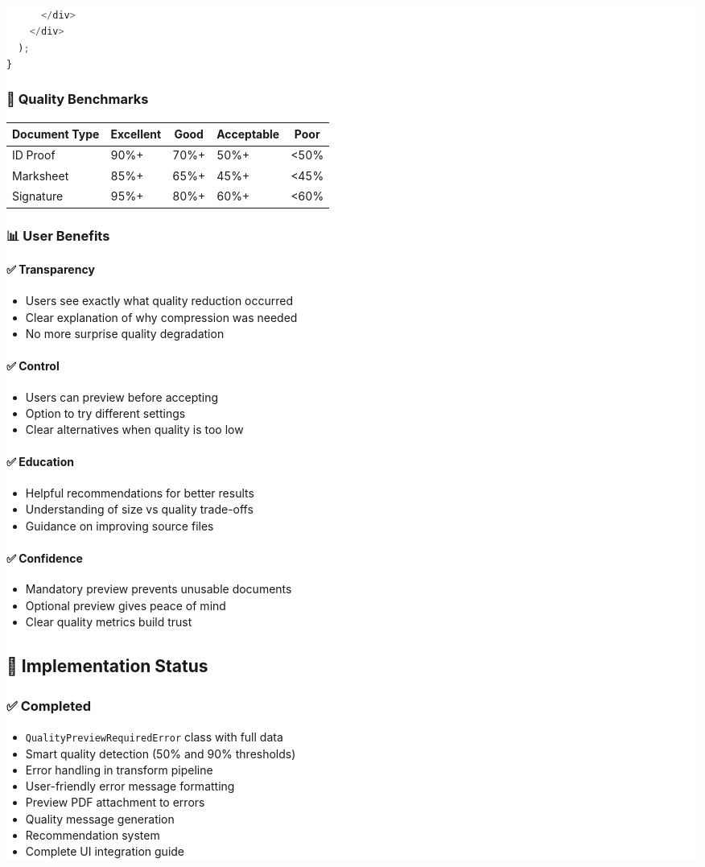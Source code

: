 ```typescript
      </div>
    </div>
  );
}
```

### 🎯 **Quality Benchmarks**

| Document Type | Excellent | Good | Acceptable | Poor |
|---------------|-----------|------|------------|------|
| ID Proof      | 90%+      | 70%+ | 50%+       | <50% |
| Marksheet     | 85%+      | 65%+ | 45%+       | <45% |
| Signature     | 95%+      | 80%+ | 60%+       | <60% |

### 📊 **User Benefits**

#### **✅ Transparency**
- Users see exactly what quality reduction occurred
- Clear explanation of why compression was needed
- No more surprise quality degradation

#### **✅ Control**
- Users can preview before accepting
- Option to try different settings
- Clear alternatives when quality is too low

#### **✅ Education**
- Helpful recommendations for better results
- Understanding of size vs quality trade-offs
- Guidance on improving source files

#### **✅ Confidence**
- Mandatory preview prevents unusable documents
- Optional preview gives peace of mind
- Clear quality metrics build trust

## 🚀 **Implementation Status**

### ✅ **Completed**
- `QualityPreviewRequiredError` class with full data
- Smart quality detection (50% and 90% thresholds)
- Error handling in transform pipeline
- User-friendly error message formatting
- Preview PDF attachment to errors
- Quality message generation
- Recommendation system
- Complete UI integration guide
